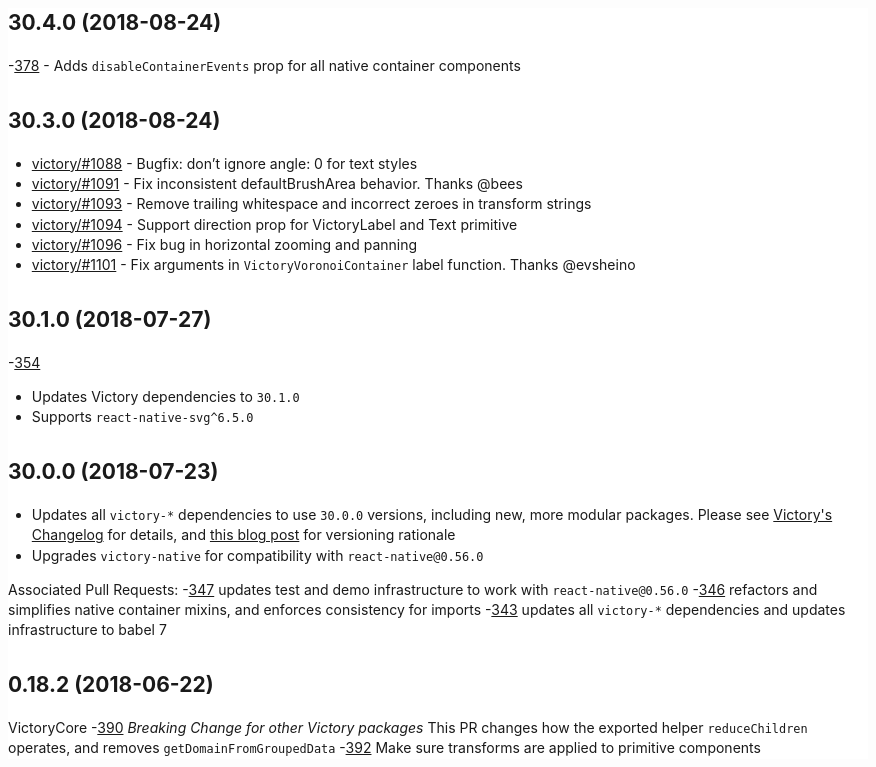 ## 30.4.0 (2018-08-24)

-[378](https://github.com/FormidableLabs/victory-native/pull/378) - Adds `disableContainerEvents` prop for all native container components

## 30.3.0 (2018-08-24)

- [victory/#1088](https://github.com/FormidableLabs/victory/pull/1088) - Bugfix: don’t ignore angle: 0 for text styles
- [victory/#1091](https://github.com/FormidableLabs/victory/pull/1091) - Fix inconsistent defaultBrushArea behavior. Thanks @bees
- [victory/#1093](https://github.com/FormidableLabs/victory/pull/1093) - Remove trailing whitespace and incorrect zeroes in transform strings
- [victory/#1094](https://github.com/FormidableLabs/victory/pull/1094) - Support  direction prop for VictoryLabel and Text primitive
- [victory/#1096](https://github.com/FormidableLabs/victory/pull/1096) - Fix bug in horizontal zooming and panning
- [victory/#1101](https://github.com/FormidableLabs/victory/pull/1101) - Fix arguments in `VictoryVoronoiContainer` label function. Thanks @evsheino

## 30.1.0 (2018-07-27)

-[354](https://github.com/FormidableLabs/victory-native/pull/354)
  - Updates Victory dependencies to `30.1.0`
  - Supports `react-native-svg^6.5.0`

## 30.0.0 (2018-07-23)

- Updates all `victory-*` dependencies to use `30.0.0` versions, including new, more modular packages.
Please see [Victory's Changelog](https://github.com/FormidableLabs/victory/blob/main/CHANGELOG.md#3000-2018-07-17) for details, and [this blog post](https://formidable.com/blog/2018/victory-is-turning-thirty/) for versioning rationale
- Upgrades `victory-native` for compatibility with `react-native@0.56.0`

Associated Pull Requests:
-[347](https://github.com/FormidableLabs/victory-native/pull/347) updates test and demo infrastructure to work with `react-native@0.56.0`
-[346](https://github.com/FormidableLabs/victory-native/pull/346) refactors and simplifies native container mixins, and enforces consistency for imports
-[343](https://github.com/FormidableLabs/victory-native/pull/343) updates all `victory-*` dependencies and updates infrastructure to babel 7

## 0.18.2 (2018-06-22)

VictoryCore
-[390](https://github.com/FormidableLabs/victory-core/pull/390) *Breaking Change for other Victory packages*
This PR changes how the exported helper `reduceChildren` operates, and removes `getDomainFromGroupedData`
-[392](https://github.com/FormidableLabs/victory-core/pull/392) Make sure transforms are applied to primitive components
